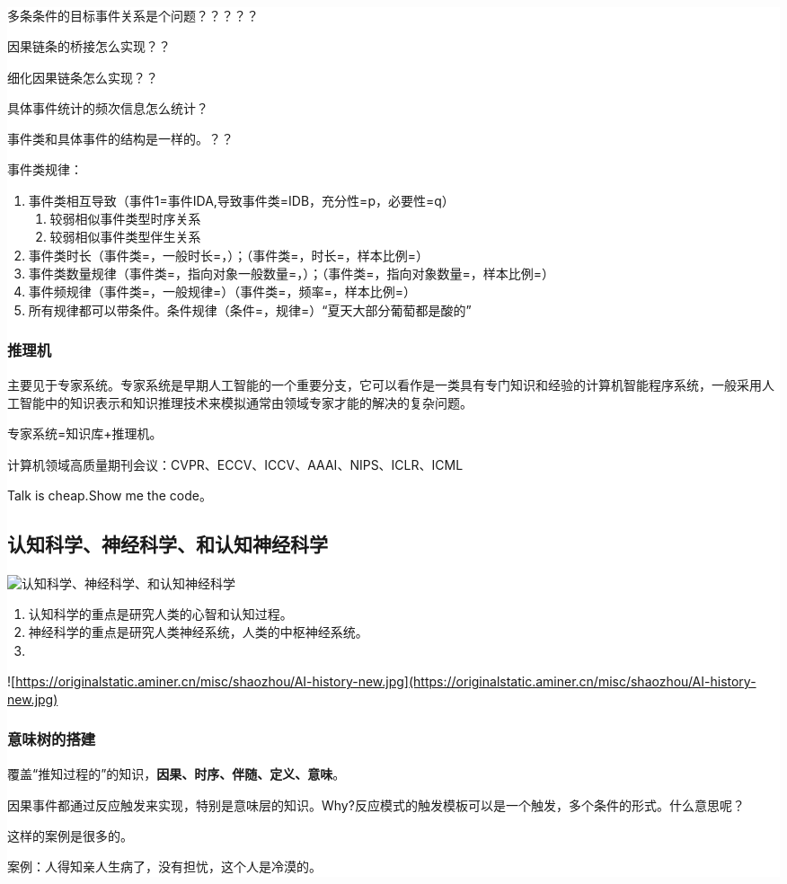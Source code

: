 多条条件的目标事件关系是个问题？？？？？



因果链条的桥接怎么实现？？

细化因果链条怎么实现？？

具体事件统计的频次信息怎么统计？



事件类和具体事件的结构是一样的。？？

事件类规律：

1. 事件类相互导致（事件1=事件IDA,导致事件类=IDB，充分性=p，必要性=q）
   1. 较弱相似事件类型时序关系
   2. 较弱相似事件类型伴生关系
2. 事件类时长（事件类=，一般时长=，）；（事件类=，时长=，样本比例=）
3. 事件类数量规律（事件类=，指向对象一般数量=，）；（事件类=，指向对象数量=，样本比例=）
4. 事件频规律（事件类=，一般规律=）（事件类=，频率=，样本比例=）
5. 所有规律都可以带条件。条件规律（条件=，规律=）“夏天大部分葡萄都是酸的”



### 推理机

 主要见于专家系统。专家系统是早期人工智能的一个重要分支，它可以看作是一类具有专门知识和经验的计算机智能程序系统，一般采用人工智能中的知识表示和知识推理技术来模拟通常由领域专家才能的解决的复杂问题。

专家系统=知识库+推理机。

计算机领域高质量期刊会议：CVPR、ECCV、ICCV、AAAI、NIPS、ICLR、ICML

Talk is cheap.Show me the code。



## 认知科学、神经科学、和认知神经科学

![认知科学、神经科学、和认知神经科学](https://pic4.zhimg.com/8d02ad62036808353f181a4996aa52e6_1440w.jpg?source=172ae18b)

1. 认知科学的重点是研究人类的心智和认知过程。
2. 神经科学的重点是研究人类神经系统，人类的中枢神经系统。
3. 



![https://originalstatic.aminer.cn/misc/shaozhou/AI-history-new.jpg](https://originalstatic.aminer.cn/misc/shaozhou/AI-history-new.jpg)

### 意味树的搭建

覆盖“推知过程的”的知识，**因果、时序、伴随、定义、意味**。



因果事件都通过反应触发来实现，特别是意味层的知识。Why?反应模式的触发模板可以是一个触发，多个条件的形式。什么意思呢？

这样的案例是很多的。

案例：人得知亲人生病了，没有担忧，这个人是冷漠的。
